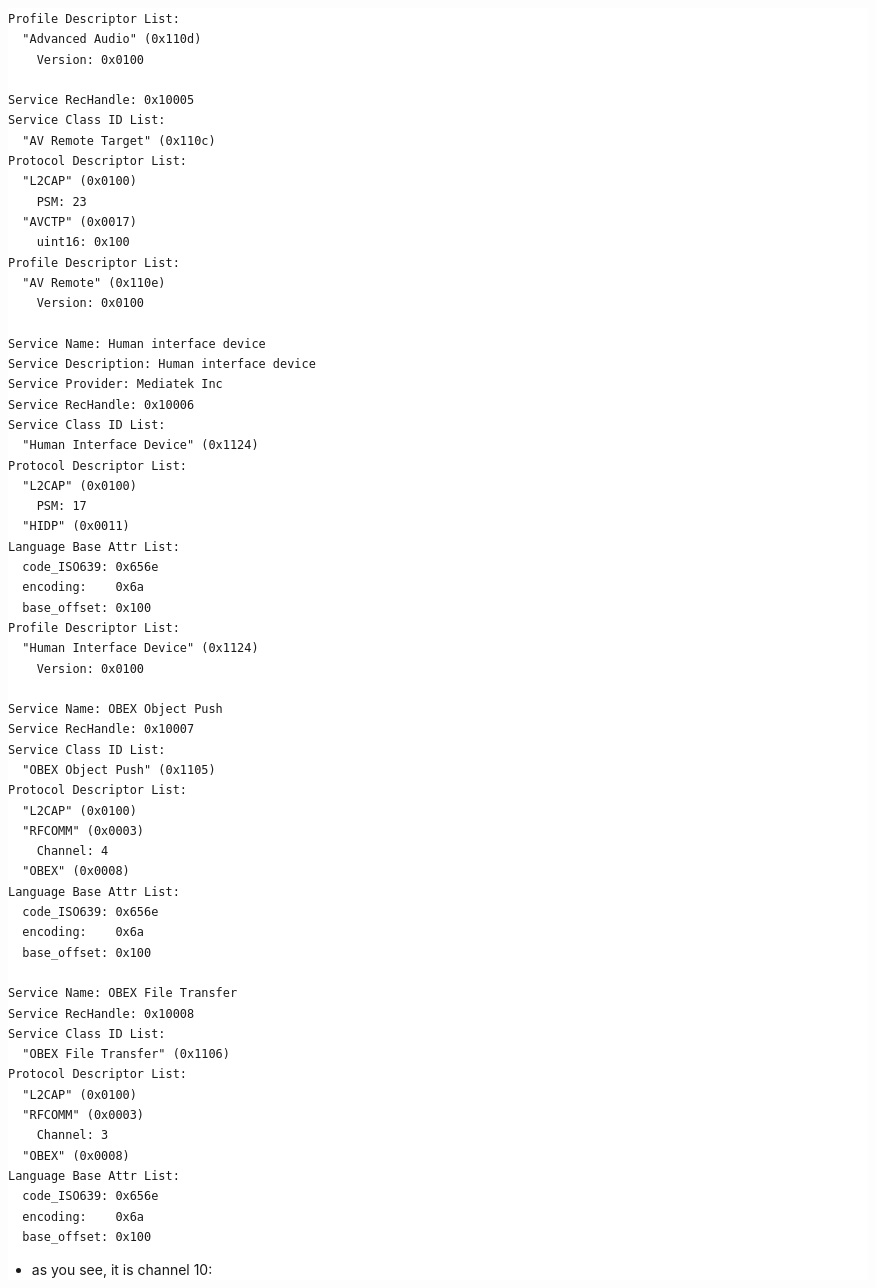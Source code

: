 ```
Profile Descriptor List:
  "Advanced Audio" (0x110d)
    Version: 0x0100

Service RecHandle: 0x10005
Service Class ID List:
  "AV Remote Target" (0x110c)
Protocol Descriptor List:
  "L2CAP" (0x0100)
    PSM: 23
  "AVCTP" (0x0017)
    uint16: 0x100
Profile Descriptor List:
  "AV Remote" (0x110e)
    Version: 0x0100

Service Name: Human interface device
Service Description: Human interface device
Service Provider: Mediatek Inc
Service RecHandle: 0x10006
Service Class ID List:
  "Human Interface Device" (0x1124)
Protocol Descriptor List:
  "L2CAP" (0x0100)
    PSM: 17
  "HIDP" (0x0011)
Language Base Attr List:
  code_ISO639: 0x656e
  encoding:    0x6a
  base_offset: 0x100
Profile Descriptor List:
  "Human Interface Device" (0x1124)
    Version: 0x0100

Service Name: OBEX Object Push
Service RecHandle: 0x10007
Service Class ID List:
  "OBEX Object Push" (0x1105)
Protocol Descriptor List:
  "L2CAP" (0x0100)
  "RFCOMM" (0x0003)
    Channel: 4
  "OBEX" (0x0008)
Language Base Attr List:
  code_ISO639: 0x656e
  encoding:    0x6a
  base_offset: 0x100

Service Name: OBEX File Transfer
Service RecHandle: 0x10008
Service Class ID List:
  "OBEX File Transfer" (0x1106)
Protocol Descriptor List:
  "L2CAP" (0x0100)
  "RFCOMM" (0x0003)
    Channel: 3
  "OBEX" (0x0008)
Language Base Attr List:
  code_ISO639: 0x656e
  encoding:    0x6a
  base_offset: 0x100
```
  * as you see, it is channel 10:
